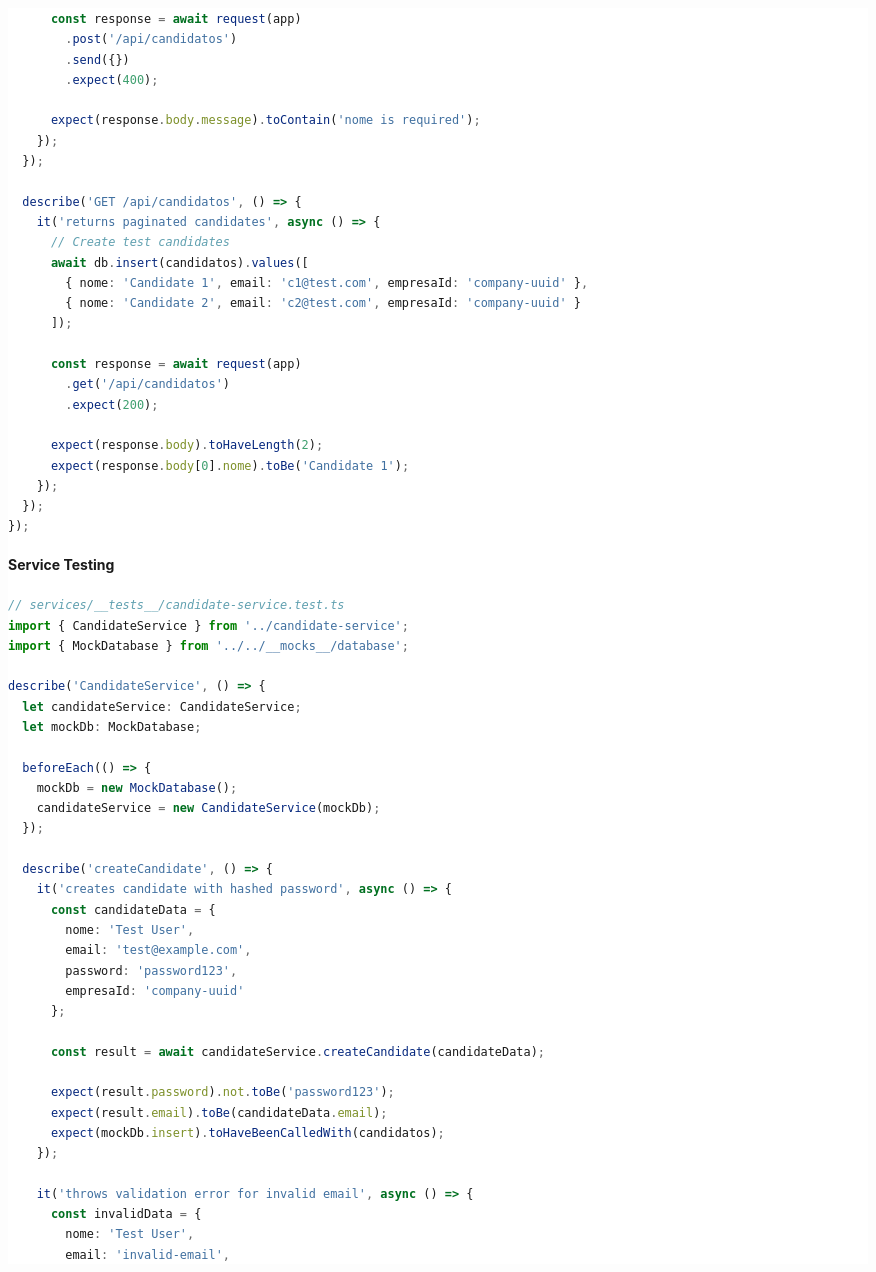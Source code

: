 ```typescript
      const response = await request(app)
        .post('/api/candidatos')
        .send({})
        .expect(400);

      expect(response.body.message).toContain('nome is required');
    });
  });

  describe('GET /api/candidatos', () => {
    it('returns paginated candidates', async () => {
      // Create test candidates
      await db.insert(candidatos).values([
        { nome: 'Candidate 1', email: 'c1@test.com', empresaId: 'company-uuid' },
        { nome: 'Candidate 2', email: 'c2@test.com', empresaId: 'company-uuid' }
      ]);

      const response = await request(app)
        .get('/api/candidatos')
        .expect(200);

      expect(response.body).toHaveLength(2);
      expect(response.body[0].nome).toBe('Candidate 1');
    });
  });
});
```

#### Service Testing

```typescript
// services/__tests__/candidate-service.test.ts
import { CandidateService } from '../candidate-service';
import { MockDatabase } from '../../__mocks__/database';

describe('CandidateService', () => {
  let candidateService: CandidateService;
  let mockDb: MockDatabase;

  beforeEach(() => {
    mockDb = new MockDatabase();
    candidateService = new CandidateService(mockDb);
  });

  describe('createCandidate', () => {
    it('creates candidate with hashed password', async () => {
      const candidateData = {
        nome: 'Test User',
        email: 'test@example.com',
        password: 'password123',
        empresaId: 'company-uuid'
      };

      const result = await candidateService.createCandidate(candidateData);

      expect(result.password).not.toBe('password123');
      expect(result.email).toBe(candidateData.email);
      expect(mockDb.insert).toHaveBeenCalledWith(candidatos);
    });

    it('throws validation error for invalid email', async () => {
      const invalidData = {
        nome: 'Test User',
        email: 'invalid-email',
```
